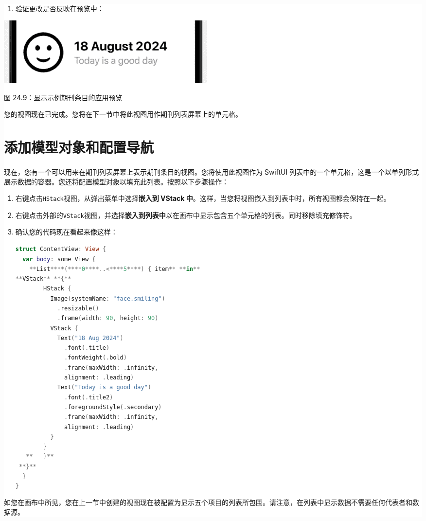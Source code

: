 1.  验证更改是否反映在预览中：

![](img/B31371_24_09.png)

图 24.9：显示示例期刊条目的应用预览

您的视图现在已完成。您将在下一节中将此视图用作期刊列表屏幕上的单元格。

# 添加模型对象和配置导航

现在，您有一个可以用来在期刊列表屏幕上表示期刊条目的视图。您将使用此视图作为 SwiftUI 列表中的一个单元格，这是一个以单列形式展示数据的容器。您还将配置模型对象以填充此列表。按照以下步骤操作：

1.  右键点击`HStack`视图，从弹出菜单中选择**嵌入到 VStack 中**。这样，当您将视图嵌入到列表中时，所有视图都会保持在一起。

1.  右键点击外部的`VStack`视图，并选择**嵌入到列表中**以在画布中显示包含五个单元格的列表。同时移除填充修饰符。

1.  确认您的代码现在看起来像这样：

    ```swift
    struct ContentView: View {
      var body: some View {
        **List****(****0****..<****5****) { item** **in**
    **VStack** **{**
            HStack {
              Image(systemName: "face.smiling")
                .resizable()
                .frame(width: 90, height: 90)
              VStack {
                Text("18 Aug 2024")
                  .font(.title)
                  .fontWeight(.bold)
                  .frame(maxWidth: .infinity, 
                  alignment: .leading)
                Text("Today is a good day")
                  .font(.title2)
                  .foregroundStyle(.secondary)
                  .frame(maxWidth: .infinity, 
                  alignment: .leading)
              }
            }
       **   }**
     **}**
      }
    } 
    ```

如您在画布中所见，您在上一节中创建的视图现在被配置为显示五个项目的列表所包围。请注意，在列表中显示数据不需要任何代表者和数据源。
